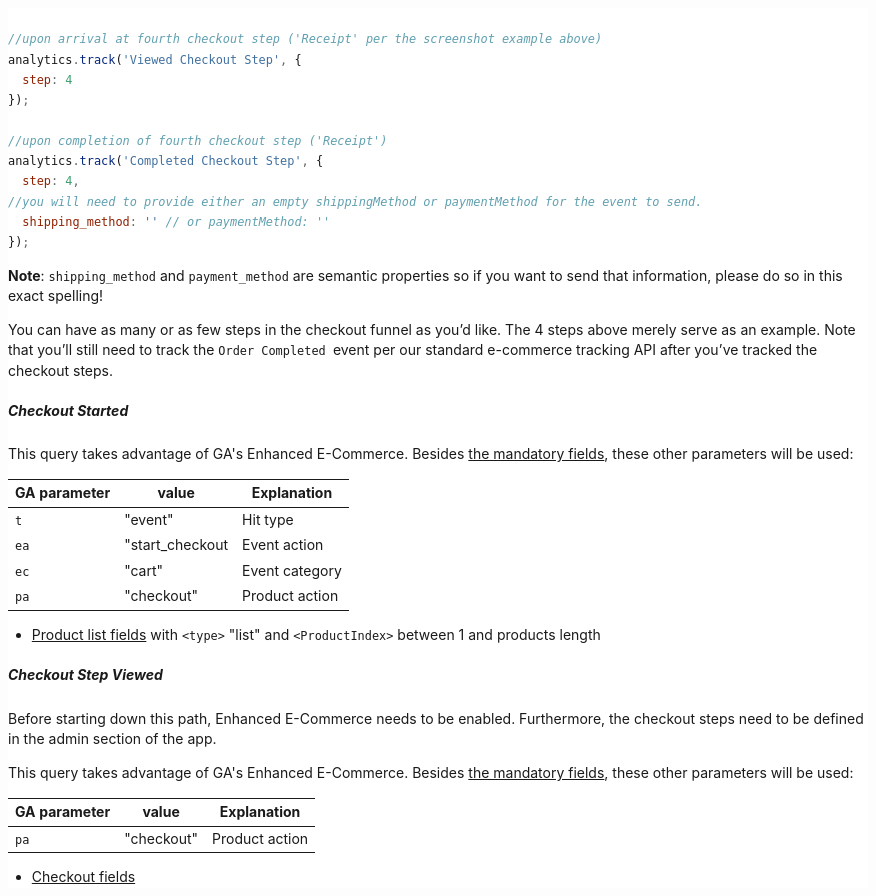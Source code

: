 ```javascript

//upon arrival at fourth checkout step ('Receipt' per the screenshot example above)
analytics.track('Viewed Checkout Step', {
  step: 4
});

//upon completion of fourth checkout step ('Receipt')
analytics.track('Completed Checkout Step', {
  step: 4,
//you will need to provide either an empty shippingMethod or paymentMethod for the event to send.
  shipping_method: '' // or paymentMethod: ''
});

```
**Note**: `shipping_method` and `payment_method` are semantic properties so if you want to send that information, please do so in this exact spelling!

You can have as many or as few steps in the checkout funnel as you’d like. The 4 steps above merely serve as an example. Note that you’ll still need to track the `Order Completed `event per our standard e-commerce tracking API after you’ve tracked the checkout steps.


##### Checkout Started

This query takes advantage of GA's Enhanced E-Commerce. Besides [the mandatory fields](###1-mandatory-fields), these other parameters will be used:

| GA parameter | value | Explanation |
| ---- | ---- | --- |
| `t` | "event" | Hit type  
| `ea` | "start_checkout | Event action |
| `ec` | "cart" | Event category | 
| `pa` | "checkout" | Product action | 

* [Product list fields](###7-product-list-fields) with `<type>` "list" and `<ProductIndex>` between 1 and products length

##### Checkout Step Viewed

Before starting down this path, Enhanced E-Commerce needs to be enabled. Furthermore, the checkout steps need to be defined in the admin section of the app.

This query takes advantage of GA's Enhanced E-Commerce. Besides [the mandatory fields](###1-mandatory-fields), these other parameters will be used:


| GA parameter | value | Explanation |
| ---- | ---- | --- |
| `pa` | "checkout" | Product action | 
- [Checkout fields](###3-checkout-fields)

